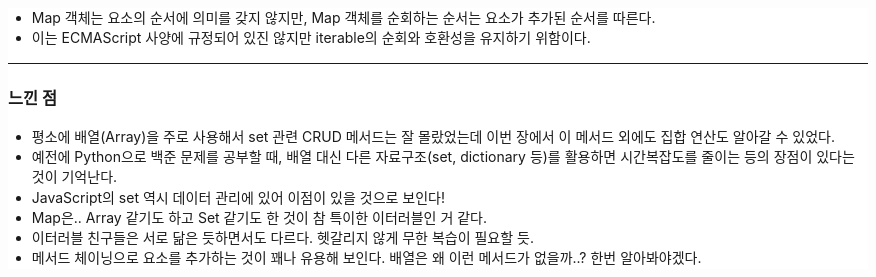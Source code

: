- Map 객체는 요소의 순서에 의미를 갖지 않지만, Map 객체를 순회하는 순서는 요소가 추가된 순서를 따른다.
- 이는 ECMAScript 사양에 규정되어 있진 않지만 iterable의 순회와 호환성을 유지하기 위함이다.
---

### 느낀 점

- 평소에 배열(Array)을 주로 사용해서 set 관련 CRUD 메서드는 잘 몰랐었는데 이번 장에서 이 메서드 외에도 집합 연산도 알아갈 수 있었다.
- 예전에 Python으로 백준 문제를 공부할 때, 배열 대신 다른 자료구조(set, dictionary 등)를 활용하면 시간복잡도를 줄이는 등의 장점이 있다는 것이 기억난다.
- JavaScript의 set 역시 데이터 관리에 있어 이점이 있을 것으로 보인다!
- Map은.. Array 같기도 하고 Set 같기도 한 것이 참 특이한 이터러블인 거 같다.
- 이터러블 친구들은 서로 닮은 듯하면서도 다르다. 헷갈리지 않게 무한 복습이 필요할 듯.
- 메서드 체이닝으로 요소를 추가하는 것이 꽤나 유용해 보인다. 배열은 왜 이런 메서드가 없을까..? 한번 알아봐야겠다.